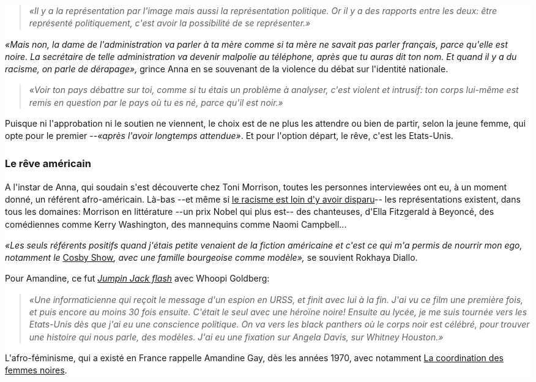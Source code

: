 > *«Il y a la représentation par l'image mais aussi la représentation
> politique. Or il y a des rapports entre les deux: être représenté
> politiquement, c'est avoir la possibilité de se représenter.»*

*«Mais non, la dame de l'administration va parler à ta mère comme si ta
mère ne savait pas parler français, parce qu'elle est noire. La
secrétaire de telle administration va devenir malpolie au téléphone,
après que tu auras dit ton nom. Et quand il y a du racisme, on parle de
dérapage»,* grince Anna en se souvenant de la violence du débat sur
l'identité nationale.

> *«Voir ton pays débattre sur toi, comme si tu étais un problème à
> analyser, c'est violent et intrusif: ton corps lui-même est remis en
> question par le pays où tu es né, parce qu'il est noir.»*

Puisque ni l'approbation ni le soutien ne viennent, le choix est de ne
plus les attendre ou bien de partir, selon la jeune femme, qui opte pour
le premier --*«après l'avoir longtemps attendue»*. Et pour l'option
départ, le rêve, c'est les Etats-Unis.

### Le rêve américain

A l'instar de Anna, qui soudain s'est découverte chez Toni Morrison,
toutes les personnes interviewées ont eu, à un moment donné, un référent
afro-américain. Là-bas --et même si [le racisme est loin d\'y avoir
disparu](http://www.philomag.com/blogs/chronique-transatlantique/ferguson-la-resurgence-du-conflit-racial-du-racisme-aux-usa)--
les représentations existent, dans tous les domaines: Morrison en
littérature --un prix Nobel qui plus est-- des chanteuses, d'Ella
Fitzgerald à Beyoncé, des comédiennes comme Kerry Washington, des
mannequins comme Naomi Campbell\...

*«Les seuls référents positifs quand j'étais petite venaient de la
fiction américaine et c'est ce qui m'a permis de nourrir mon ego,
notamment le [](http://fr.wikipedia.org/wiki/Cosby_Show)* [Cosby
Show](http://fr.wikipedia.org/wiki/Cosby_Show)*, avec une famille
bourgeoise comme modèle»,* se souvient Rokhaya Diallo.

Pour Amandine, ce fut *[Jumpin Jack
flash](http://www.allocine.fr/video/player_gen_cmedia=19440302&cfilm=46704.html)*
avec Whoopi Goldberg:

> *«Une informaticienne qui reçoit le message d'un espion en URSS, et
> finit avec lui à la fin. J\'ai vu ce film une première fois, et puis
> encore au moins 30 fois ensuite. C'était le seul avec une héroïne
> noire! Ensuite au lycée, je me suis tournée vers les Etats-Unis dès
> que j'ai eu une conscience politique. On va vers les black panthers où
> le corps noir est célébré, pour trouver une histoire qui nous parle,
> des modèles. J'ai eu une fixation sur Angela Davis, sur Whitney
> Houston.»*

L\'afro-féminisme, qui a existé en France rappelle Amandine Gay, dès les
années 1970, avec notamment [La coordination des femmes
noires](http://www.cases-rebelles.org/heritages-affinites/).
